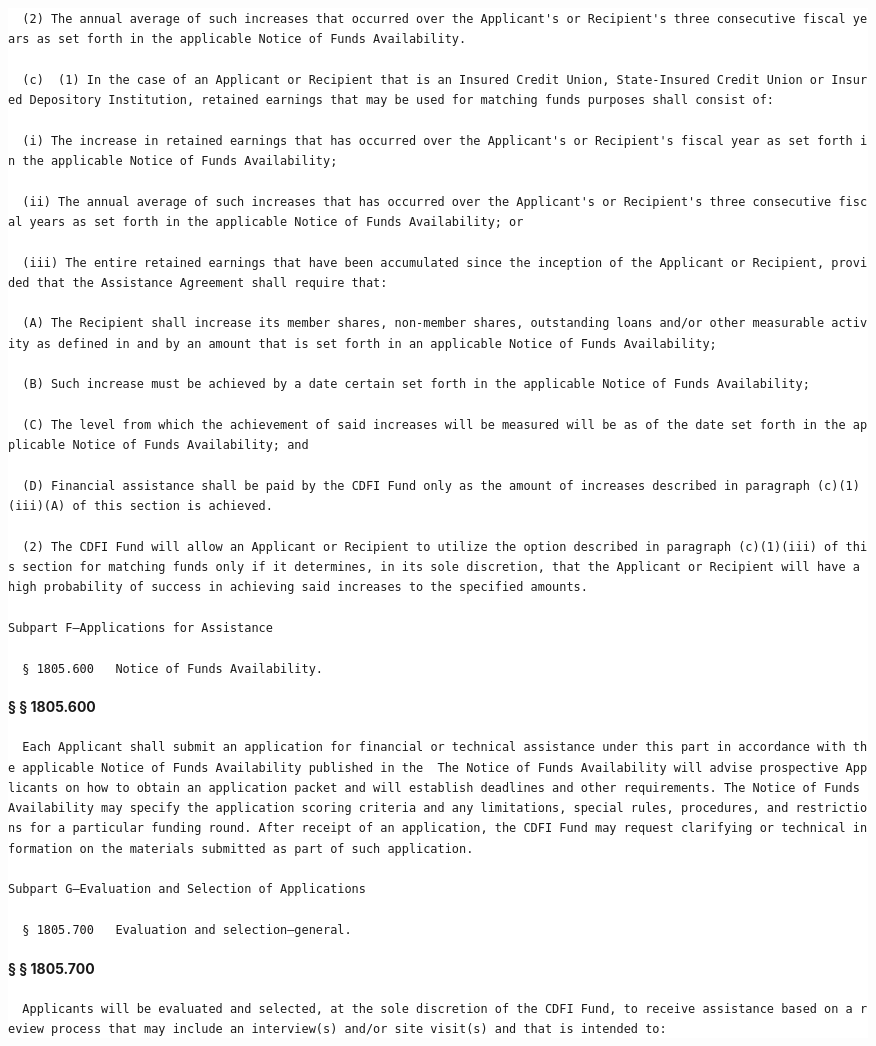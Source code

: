       (2) The annual average of such increases that occurred over the Applicant's or Recipient's three consecutive fiscal years as set forth in the applicable Notice of Funds Availability.

      (c)  (1) In the case of an Applicant or Recipient that is an Insured Credit Union, State-Insured Credit Union or Insured Depository Institution, retained earnings that may be used for matching funds purposes shall consist of:

      (i) The increase in retained earnings that has occurred over the Applicant's or Recipient's fiscal year as set forth in the applicable Notice of Funds Availability;

      (ii) The annual average of such increases that has occurred over the Applicant's or Recipient's three consecutive fiscal years as set forth in the applicable Notice of Funds Availability; or

      (iii) The entire retained earnings that have been accumulated since the inception of the Applicant or Recipient, provided that the Assistance Agreement shall require that:

      (A) The Recipient shall increase its member shares, non-member shares, outstanding loans and/or other measurable activity as defined in and by an amount that is set forth in an applicable Notice of Funds Availability;

      (B) Such increase must be achieved by a date certain set forth in the applicable Notice of Funds Availability;

      (C) The level from which the achievement of said increases will be measured will be as of the date set forth in the applicable Notice of Funds Availability; and

      (D) Financial assistance shall be paid by the CDFI Fund only as the amount of increases described in paragraph (c)(1)(iii)(A) of this section is achieved.

      (2) The CDFI Fund will allow an Applicant or Recipient to utilize the option described in paragraph (c)(1)(iii) of this section for matching funds only if it determines, in its sole discretion, that the Applicant or Recipient will have a high probability of success in achieving said increases to the specified amounts.

    Subpart F—Applications for Assistance

      § 1805.600   Notice of Funds Availability.

#### § § 1805.600

      Each Applicant shall submit an application for financial or technical assistance under this part in accordance with the applicable Notice of Funds Availability published in the  The Notice of Funds Availability will advise prospective Applicants on how to obtain an application packet and will establish deadlines and other requirements. The Notice of Funds Availability may specify the application scoring criteria and any limitations, special rules, procedures, and restrictions for a particular funding round. After receipt of an application, the CDFI Fund may request clarifying or technical information on the materials submitted as part of such application.

    Subpart G—Evaluation and Selection of Applications

      § 1805.700   Evaluation and selection—general.

#### § § 1805.700

      Applicants will be evaluated and selected, at the sole discretion of the CDFI Fund, to receive assistance based on a review process that may include an interview(s) and/or site visit(s) and that is intended to:
